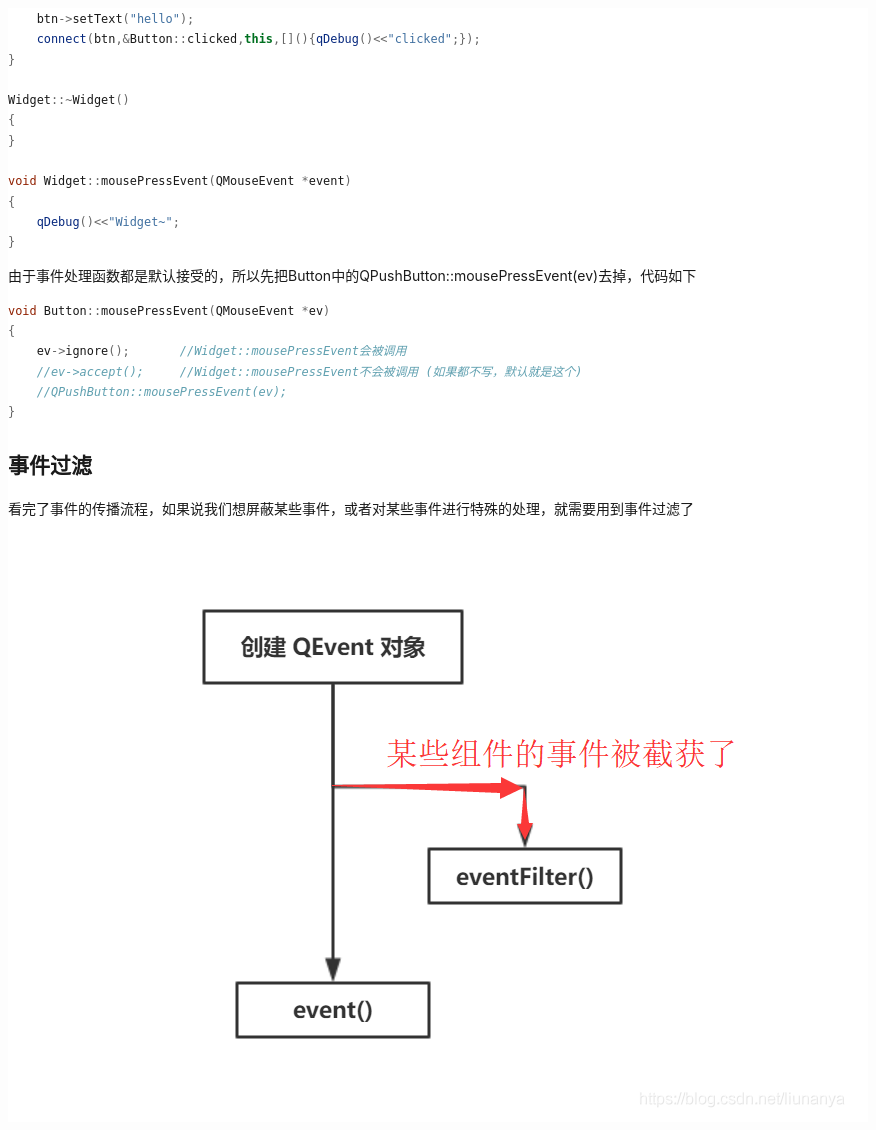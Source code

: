```cpp
    btn->setText("hello");
    connect(btn,&Button::clicked,this,[](){qDebug()<<"clicked";});
}

Widget::~Widget()
{
}

void Widget::mousePressEvent(QMouseEvent *event)
{
    qDebug()<<"Widget~";
}
```

由于事件处理函数都是默认接受的，所以先把Button中的QPushButton::mousePressEvent(ev)去掉，代码如下

```cpp
void Button::mousePressEvent(QMouseEvent *ev)
{
  	ev->ignore();		//Widget::mousePressEvent会被调用
    //ev->accept();   	//Widget::mousePressEvent不会被调用 (如果都不写，默认就是这个)
    //QPushButton::mousePressEvent(ev);
}
```





## 事件过滤

看完了事件的传播流程，如果说我们想屏蔽某些事件，或者对某些事件进行特殊的处理，就需要用到事件过滤了

![在这里插入图片描述](assets/20210519173511148.png)
